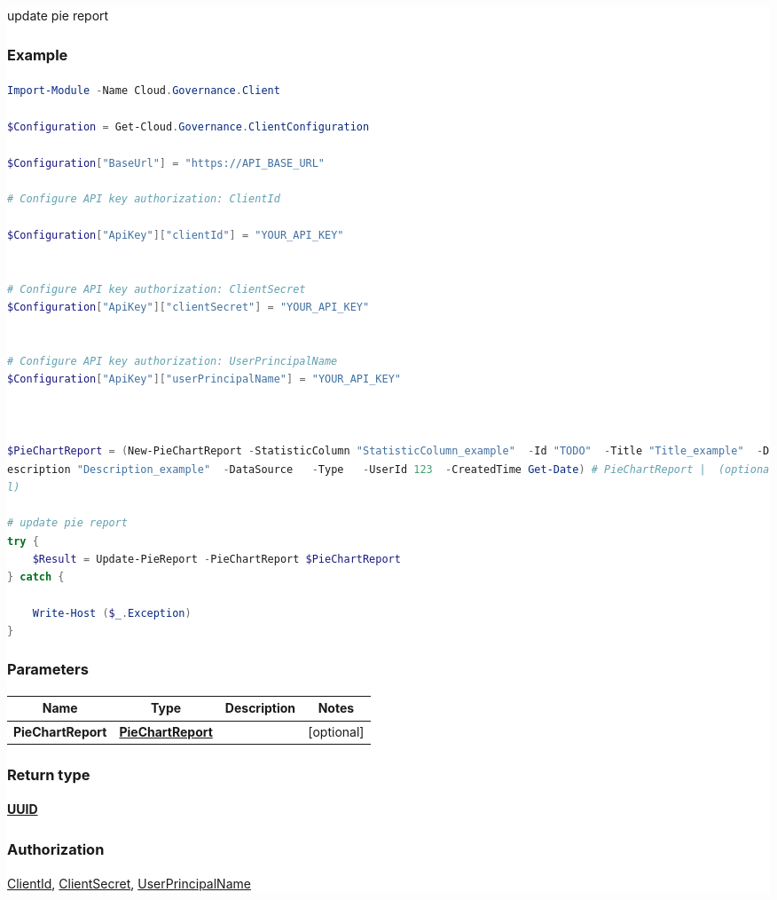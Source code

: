 update pie report

### Example
```powershell
Import-Module -Name Cloud.Governance.Client

$Configuration = Get-Cloud.Governance.ClientConfiguration

$Configuration["BaseUrl"] = "https://API_BASE_URL"

# Configure API key authorization: ClientId

$Configuration["ApiKey"]["clientId"] = "YOUR_API_KEY"


# Configure API key authorization: ClientSecret
$Configuration["ApiKey"]["clientSecret"] = "YOUR_API_KEY"


# Configure API key authorization: UserPrincipalName
$Configuration["ApiKey"]["userPrincipalName"] = "YOUR_API_KEY"



$PieChartReport = (New-PieChartReport -StatisticColumn "StatisticColumn_example"  -Id "TODO"  -Title "Title_example"  -Description "Description_example"  -DataSource   -Type   -UserId 123  -CreatedTime Get-Date) # PieChartReport |  (optional)

# update pie report
try {
    $Result = Update-PieReport -PieChartReport $PieChartReport
} catch {
    
    Write-Host ($_.Exception)
}
```

### Parameters

Name | Type | Description  | Notes
------------- | ------------- | ------------- | -------------
 **PieChartReport** | [**PieChartReport**](PieChartReport.md)|  | [optional] 

### Return type

[**UUID**](UUID.md)

### Authorization

[ClientId](../README.md#ClientId), [ClientSecret](../README.md#ClientSecret), [UserPrincipalName](../README.md#UserPrincipalName)
